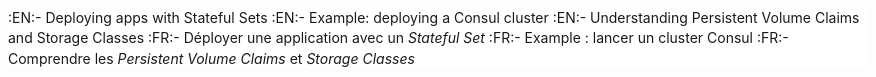 :EN:- Deploying apps with Stateful Sets
:EN:- Example: deploying a Consul cluster
:EN:- Understanding Persistent Volume Claims and Storage Classes
:FR:- Déployer une application avec un *Stateful Set*
:FR:- Example : lancer un cluster Consul
:FR:- Comprendre les *Persistent Volume Claims* et *Storage Classes*

